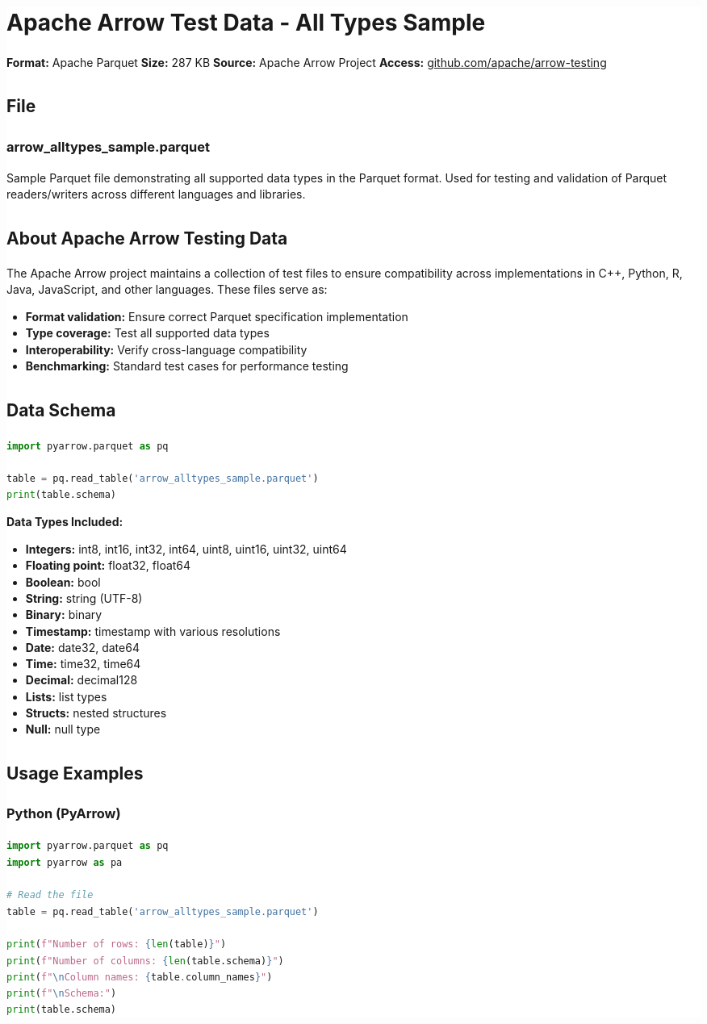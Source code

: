 # Apache Arrow Test Data - All Types Sample

**Format:** Apache Parquet
**Size:** 287 KB
**Source:** Apache Arrow Project
**Access:** [github.com/apache/arrow-testing](https://github.com/apache/arrow-testing)

## File

### arrow_alltypes_sample.parquet
Sample Parquet file demonstrating all supported data types in the Parquet format. Used for testing and validation of Parquet readers/writers across different languages and libraries.

## About Apache Arrow Testing Data

The Apache Arrow project maintains a collection of test files to ensure compatibility across implementations in C++, Python, R, Java, JavaScript, and other languages. These files serve as:
- **Format validation:** Ensure correct Parquet specification implementation
- **Type coverage:** Test all supported data types
- **Interoperability:** Verify cross-language compatibility
- **Benchmarking:** Standard test cases for performance testing

## Data Schema

```python
import pyarrow.parquet as pq

table = pq.read_table('arrow_alltypes_sample.parquet')
print(table.schema)
```

**Data Types Included:**
- **Integers:** int8, int16, int32, int64, uint8, uint16, uint32, uint64
- **Floating point:** float32, float64
- **Boolean:** bool
- **String:** string (UTF-8)
- **Binary:** binary
- **Timestamp:** timestamp with various resolutions
- **Date:** date32, date64
- **Time:** time32, time64
- **Decimal:** decimal128
- **Lists:** list types
- **Structs:** nested structures
- **Null:** null type

## Usage Examples

### Python (PyArrow)
```python
import pyarrow.parquet as pq
import pyarrow as pa

# Read the file
table = pq.read_table('arrow_alltypes_sample.parquet')

print(f"Number of rows: {len(table)}")
print(f"Number of columns: {len(table.schema)}")
print(f"\nColumn names: {table.column_names}")
print(f"\nSchema:")
print(table.schema)

```